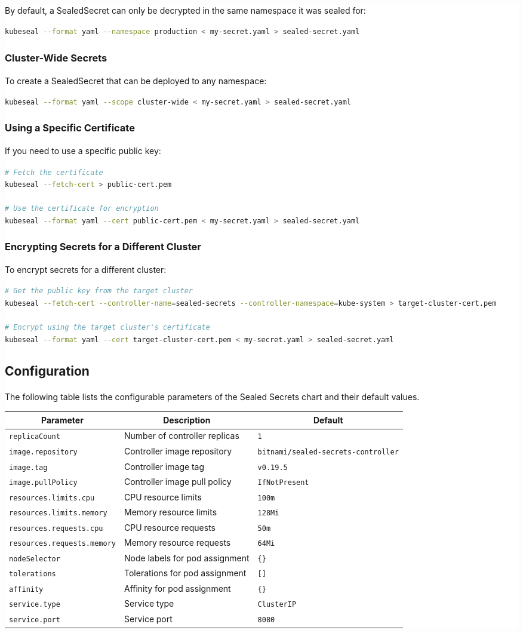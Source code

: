 By default, a SealedSecret can only be decrypted in the same namespace it was sealed for:

```bash
kubeseal --format yaml --namespace production < my-secret.yaml > sealed-secret.yaml
```

### Cluster-Wide Secrets

To create a SealedSecret that can be deployed to any namespace:

```bash
kubeseal --format yaml --scope cluster-wide < my-secret.yaml > sealed-secret.yaml
```

### Using a Specific Certificate

If you need to use a specific public key:

```bash
# Fetch the certificate
kubeseal --fetch-cert > public-cert.pem

# Use the certificate for encryption
kubeseal --format yaml --cert public-cert.pem < my-secret.yaml > sealed-secret.yaml
```

### Encrypting Secrets for a Different Cluster

To encrypt secrets for a different cluster:

```bash
# Get the public key from the target cluster
kubeseal --fetch-cert --controller-name=sealed-secrets --controller-namespace=kube-system > target-cluster-cert.pem

# Encrypt using the target cluster's certificate
kubeseal --format yaml --cert target-cluster-cert.pem < my-secret.yaml > sealed-secret.yaml
```

## Configuration

The following table lists the configurable parameters of the Sealed Secrets chart and their default values.

| Parameter                        | Description                                  | Default                             |
| -------------------------------- | -------------------------------------------- | ----------------------------------- |
| `replicaCount`                   | Number of controller replicas                | `1`                                 |
| `image.repository`               | Controller image repository                  | `bitnami/sealed-secrets-controller` |
| `image.tag`                      | Controller image tag                         | `v0.19.5`                           |
| `image.pullPolicy`               | Controller image pull policy                 | `IfNotPresent`                      |
| `resources.limits.cpu`           | CPU resource limits                          | `100m`                              |
| `resources.limits.memory`        | Memory resource limits                       | `128Mi`                             |
| `resources.requests.cpu`         | CPU resource requests                        | `50m`                               |
| `resources.requests.memory`      | Memory resource requests                     | `64Mi`                              |
| `nodeSelector`                   | Node labels for pod assignment               | `{}`                                |
| `tolerations`                    | Tolerations for pod assignment               | `[]`                                |
| `affinity`                       | Affinity for pod assignment                  | `{}`                                |
| `service.type`                   | Service type                                 | `ClusterIP`                         |
| `service.port`                   | Service port                                 | `8080`                              |